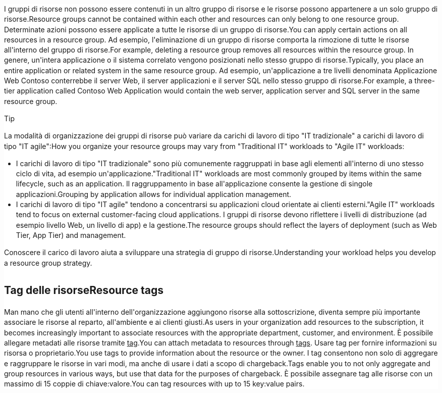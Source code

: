 <span data-ttu-id="2bba6-239">I gruppi di risorse non possono essere contenuti in un altro gruppo di risorse e le risorse possono appartenere a un solo gruppo di risorse.</span><span class="sxs-lookup"><span data-stu-id="2bba6-239">Resource groups cannot be contained within each other and resources can only belong to one resource group.</span></span> <span data-ttu-id="2bba6-240">Determinate azioni possono essere applicate a tutte le risorse di un gruppo di risorse.</span><span class="sxs-lookup"><span data-stu-id="2bba6-240">You can apply certain actions on all resources in a resource group.</span></span> <span data-ttu-id="2bba6-241">Ad esempio, l'eliminazione di un gruppo di risorse comporta la rimozione di tutte le risorse all'interno del gruppo di risorse.</span><span class="sxs-lookup"><span data-stu-id="2bba6-241">For example, deleting a resource group removes all resources within the resource group.</span></span> <span data-ttu-id="2bba6-242">In genere, un'intera applicazione o il sistema correlato vengono posizionati nello stesso gruppo di risorse.</span><span class="sxs-lookup"><span data-stu-id="2bba6-242">Typically, you place an entire application or related system in the same resource group.</span></span> <span data-ttu-id="2bba6-243">Ad esempio, un'applicazione a tre livelli denominata Applicazione Web Contoso conterrebbe il server Web, il server applicazioni e il server SQL nello stesso gruppo di risorse.</span><span class="sxs-lookup"><span data-stu-id="2bba6-243">For example, a three-tier application called Contoso Web Application would contain the web server, application server and SQL server in the same resource group.</span></span>

> [!TIP]
> <span data-ttu-id="2bba6-244">La modalità di organizzazione dei gruppi di risorse può variare da carichi di lavoro di tipo "IT tradizionale" a carichi di lavoro di tipo "IT agile":</span><span class="sxs-lookup"><span data-stu-id="2bba6-244">How you organize your resource groups may vary from "Traditional IT" workloads to "Agile IT" workloads:</span></span>
> 
> * <span data-ttu-id="2bba6-245">I carichi di lavoro di tipo "IT tradizionale" sono più comunemente raggruppati in base agli elementi all'interno di uno stesso ciclo di vita, ad esempio un'applicazione.</span><span class="sxs-lookup"><span data-stu-id="2bba6-245">"Traditional IT" workloads are most commonly grouped by items within the same lifecycle, such as an application.</span></span> <span data-ttu-id="2bba6-246">Il raggruppamento in base all'applicazione consente la gestione di singole applicazioni.</span><span class="sxs-lookup"><span data-stu-id="2bba6-246">Grouping by application allows for individual application management.</span></span>
> * <span data-ttu-id="2bba6-247">I carichi di lavoro di tipo "IT agile" tendono a concentrarsi su applicazioni cloud orientate ai clienti esterni.</span><span class="sxs-lookup"><span data-stu-id="2bba6-247">"Agile IT" workloads tend to focus on external customer-facing cloud applications.</span></span> <span data-ttu-id="2bba6-248">I gruppi di risorse devono riflettere i livelli di distribuzione (ad esempio livello Web, un livello di app) e la gestione.</span><span class="sxs-lookup"><span data-stu-id="2bba6-248">The resource groups should reflect the layers of deployment (such as Web Tier, App Tier) and management.</span></span>
> 
> <span data-ttu-id="2bba6-249">Conoscere il carico di lavoro aiuta a sviluppare una strategia di gruppo di risorse.</span><span class="sxs-lookup"><span data-stu-id="2bba6-249">Understanding your workload helps you develop a resource group strategy.</span></span>


## <a name="resource-tags"></a><span data-ttu-id="2bba6-250">Tag delle risorse</span><span class="sxs-lookup"><span data-stu-id="2bba6-250">Resource tags</span></span>
<span data-ttu-id="2bba6-251">Man mano che gli utenti all'interno dell'organizzazione aggiungono risorse alla sottoscrizione, diventa sempre più importante associare le risorse al reparto, all'ambiente e ai clienti giusti.</span><span class="sxs-lookup"><span data-stu-id="2bba6-251">As users in your organization add resources to the subscription, it becomes increasingly important to associate resources with the appropriate department, customer, and environment.</span></span> <span data-ttu-id="2bba6-252">È possibile allegare metadati alle risorse tramite [tag](/azure/azure-resource-manager/resource-group-using-tags).</span><span class="sxs-lookup"><span data-stu-id="2bba6-252">You can attach metadata to resources through [tags](/azure/azure-resource-manager/resource-group-using-tags).</span></span> <span data-ttu-id="2bba6-253">Usare tag per fornire informazioni su risorsa o proprietario.</span><span class="sxs-lookup"><span data-stu-id="2bba6-253">You use tags to provide information about the resource or the owner.</span></span> <span data-ttu-id="2bba6-254">I tag consentono non solo di aggregare e raggruppare le risorse in vari modi, ma anche di usare i dati a scopo di chargeback.</span><span class="sxs-lookup"><span data-stu-id="2bba6-254">Tags enable you to not only aggregate and group resources in various ways, but use that data for the purposes of chargeback.</span></span> <span data-ttu-id="2bba6-255">È possibile assegnare tag alle risorse con un massimo di 15 coppie di chiave:valore.</span><span class="sxs-lookup"><span data-stu-id="2bba6-255">You can tag resources with up to 15 key:value pairs.</span></span> 